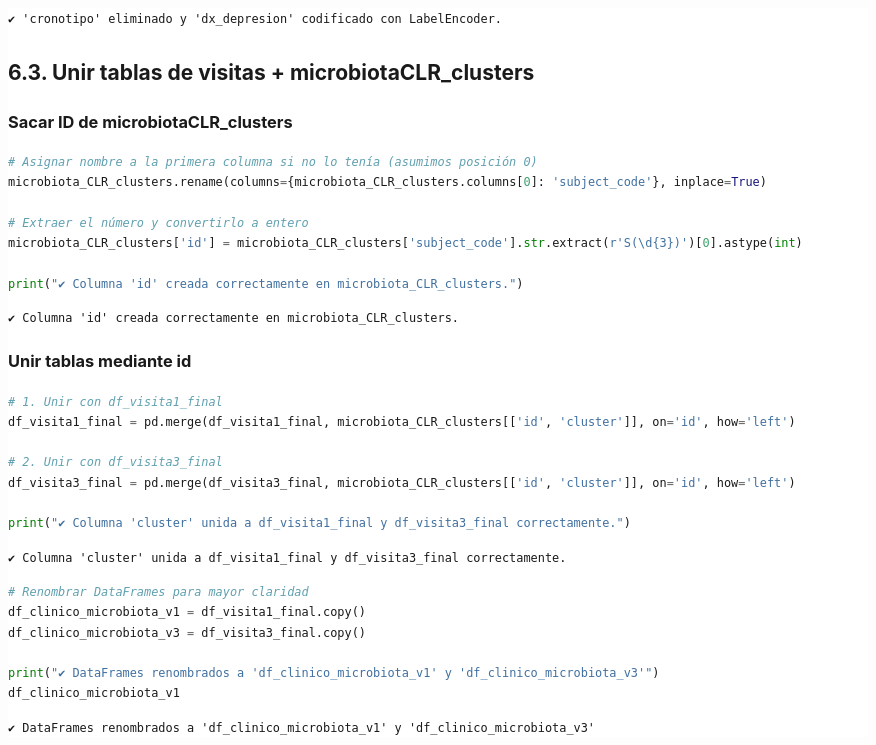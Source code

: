    ✔️ 'cronotipo' eliminado y 'dx_depresion' codificado con LabelEncoder.
    

## 6.3. Unir tablas de visitas + microbiotaCLR_clusters

### Sacar ID de microbiotaCLR_clusters


```python
# Asignar nombre a la primera columna si no lo tenía (asumimos posición 0)
microbiota_CLR_clusters.rename(columns={microbiota_CLR_clusters.columns[0]: 'subject_code'}, inplace=True)

# Extraer el número y convertirlo a entero
microbiota_CLR_clusters['id'] = microbiota_CLR_clusters['subject_code'].str.extract(r'S(\d{3})')[0].astype(int)

print("✔️ Columna 'id' creada correctamente en microbiota_CLR_clusters.")

```

    ✔️ Columna 'id' creada correctamente en microbiota_CLR_clusters.
    

### Unir tablas mediante id


```python
# 1. Unir con df_visita1_final
df_visita1_final = pd.merge(df_visita1_final, microbiota_CLR_clusters[['id', 'cluster']], on='id', how='left')

# 2. Unir con df_visita3_final
df_visita3_final = pd.merge(df_visita3_final, microbiota_CLR_clusters[['id', 'cluster']], on='id', how='left')

print("✔️ Columna 'cluster' unida a df_visita1_final y df_visita3_final correctamente.")

```

    ✔️ Columna 'cluster' unida a df_visita1_final y df_visita3_final correctamente.
    


```python
# Renombrar DataFrames para mayor claridad
df_clinico_microbiota_v1 = df_visita1_final.copy()
df_clinico_microbiota_v3 = df_visita3_final.copy()

print("✔️ DataFrames renombrados a 'df_clinico_microbiota_v1' y 'df_clinico_microbiota_v3'")
df_clinico_microbiota_v1

```

    ✔️ DataFrames renombrados a 'df_clinico_microbiota_v1' y 'df_clinico_microbiota_v3'
    
